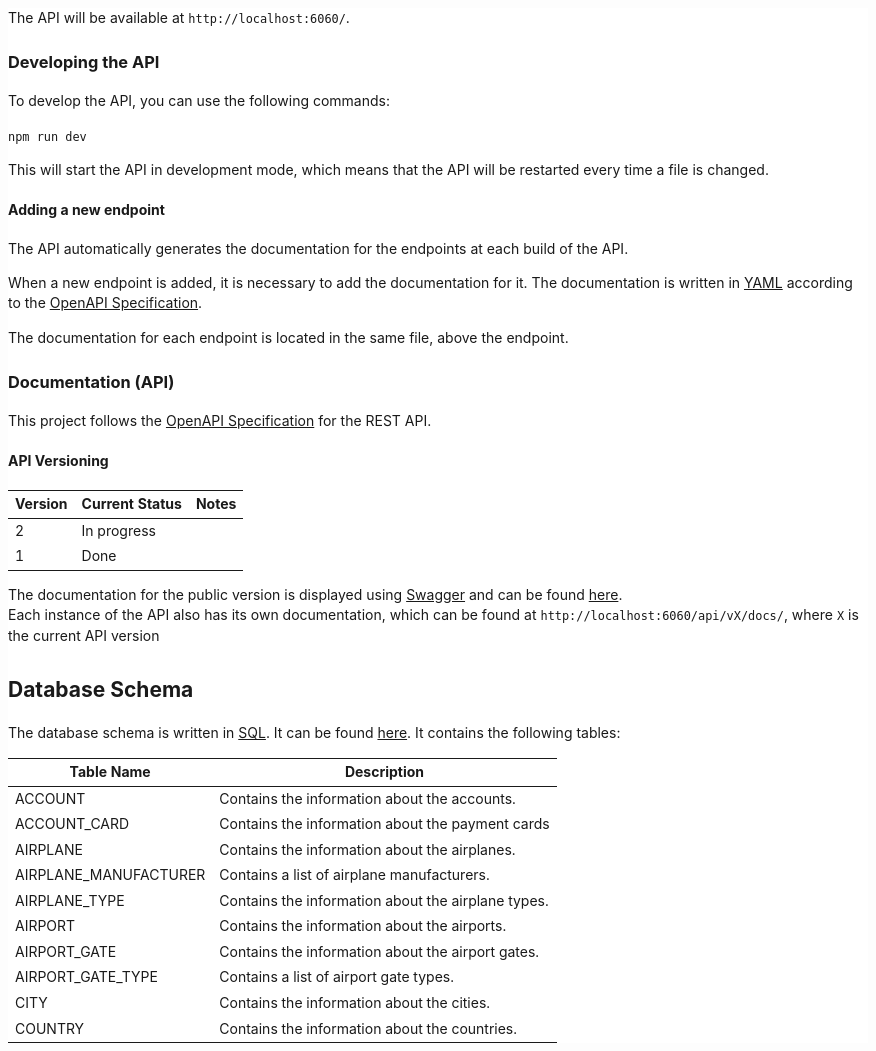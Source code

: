 The API will be available at `http://localhost:6060/`.

### Developing the API

To develop the API, you can use the following commands:

```bash
npm run dev
```

This will start the API in development mode, which means that the API will be restarted every time a file is changed.

#### Adding a new endpoint
The API automatically generates the documentation for the endpoints at each build of the API.

When a new endpoint is added, it is necessary to add the documentation for it. The documentation is written in [YAML](https://yaml.org/) according to the [OpenAPI Specification](https://swagger.io/specification/).

The documentation for each endpoint is located in the same file, above the endpoint.


### Documentation (API)

This project follows the [OpenAPI Specification](https://swagger.io/specification/) for the REST API.

#### API Versioning

| Version  | Current Status | Notes |
|----------|----------------|-------|
| 2        | In progress    |       |
| 1        | Done           |       |



The documentation for the public version is displayed using [Swagger](https://swagger.io/) and can be found [here](https://dbairlines.romail.app/api/v1/docs/).<br>
Each instance of the API also has its own documentation, which can be found at `http://localhost:6060/api/vX/docs/`, where ``X`` is the current API version

## Database Schema

The database schema is written in [SQL](https://www.w3schools.com/sql/). It can be found [here](db.sql).
It contains the following tables:

| Table Name            | Description                                              |
|-----------------------|----------------------------------------------------------|
| ACCOUNT               | Contains the information about the accounts.             |
| ACCOUNT_CARD          | Contains the information about the payment cards         |
| AIRPLANE              | Contains the information about the airplanes.            |
| AIRPLANE_MANUFACTURER | Contains a list of airplane manufacturers.               |
| AIRPLANE_TYPE         | Contains the information about the airplane types.       |
| AIRPORT               | Contains the information about the airports.             |
| AIRPORT_GATE          | Contains the information about the airport gates.        |
| AIRPORT_GATE_TYPE     | Contains a list of airport gate types.                   |
| CITY                  | Contains the information about the cities.               |
| COUNTRY               | Contains the information about the countries.            |